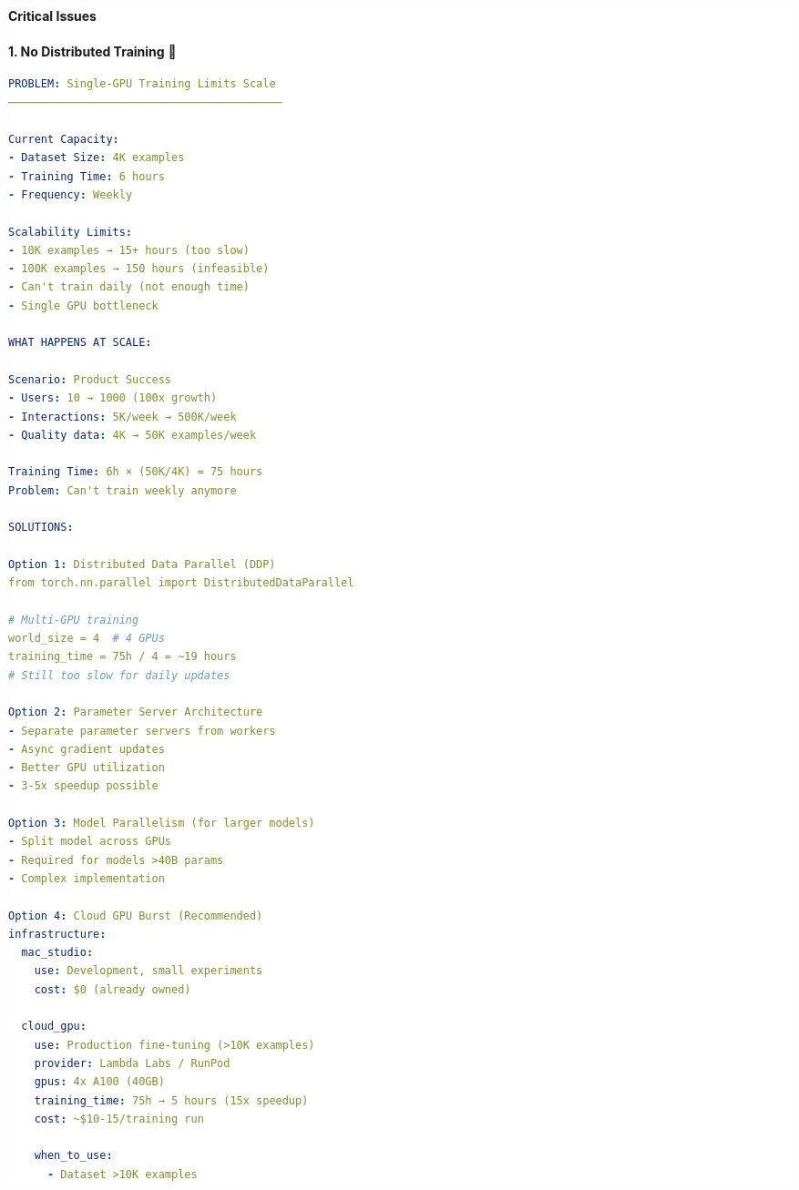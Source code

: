 #### Critical Issues

**1. No Distributed Training** 🔴
```yaml
PROBLEM: Single-GPU Training Limits Scale
──────────────────────────────────────────

Current Capacity:
- Dataset Size: 4K examples
- Training Time: 6 hours
- Frequency: Weekly

Scalability Limits:
- 10K examples → 15+ hours (too slow)
- 100K examples → 150 hours (infeasible)
- Can't train daily (not enough time)
- Single GPU bottleneck

WHAT HAPPENS AT SCALE:

Scenario: Product Success
- Users: 10 → 1000 (100x growth)
- Interactions: 5K/week → 500K/week
- Quality data: 4K → 50K examples/week

Training Time: 6h × (50K/4K) = 75 hours
Problem: Can't train weekly anymore

SOLUTIONS:

Option 1: Distributed Data Parallel (DDP)
from torch.nn.parallel import DistributedDataParallel

# Multi-GPU training
world_size = 4  # 4 GPUs
training_time = 75h / 4 = ~19 hours
# Still too slow for daily updates

Option 2: Parameter Server Architecture
- Separate parameter servers from workers
- Async gradient updates
- Better GPU utilization
- 3-5x speedup possible

Option 3: Model Parallelism (for larger models)
- Split model across GPUs
- Required for models >40B params
- Complex implementation

Option 4: Cloud GPU Burst (Recommended)
infrastructure:
  mac_studio:
    use: Development, small experiments
    cost: $0 (already owned)
  
  cloud_gpu:
    use: Production fine-tuning (>10K examples)
    provider: Lambda Labs / RunPod
    gpus: 4x A100 (40GB)
    training_time: 75h → 5 hours (15x speedup)
    cost: ~$10-15/training run
    
    when_to_use:
      - Dataset >10K examples
```